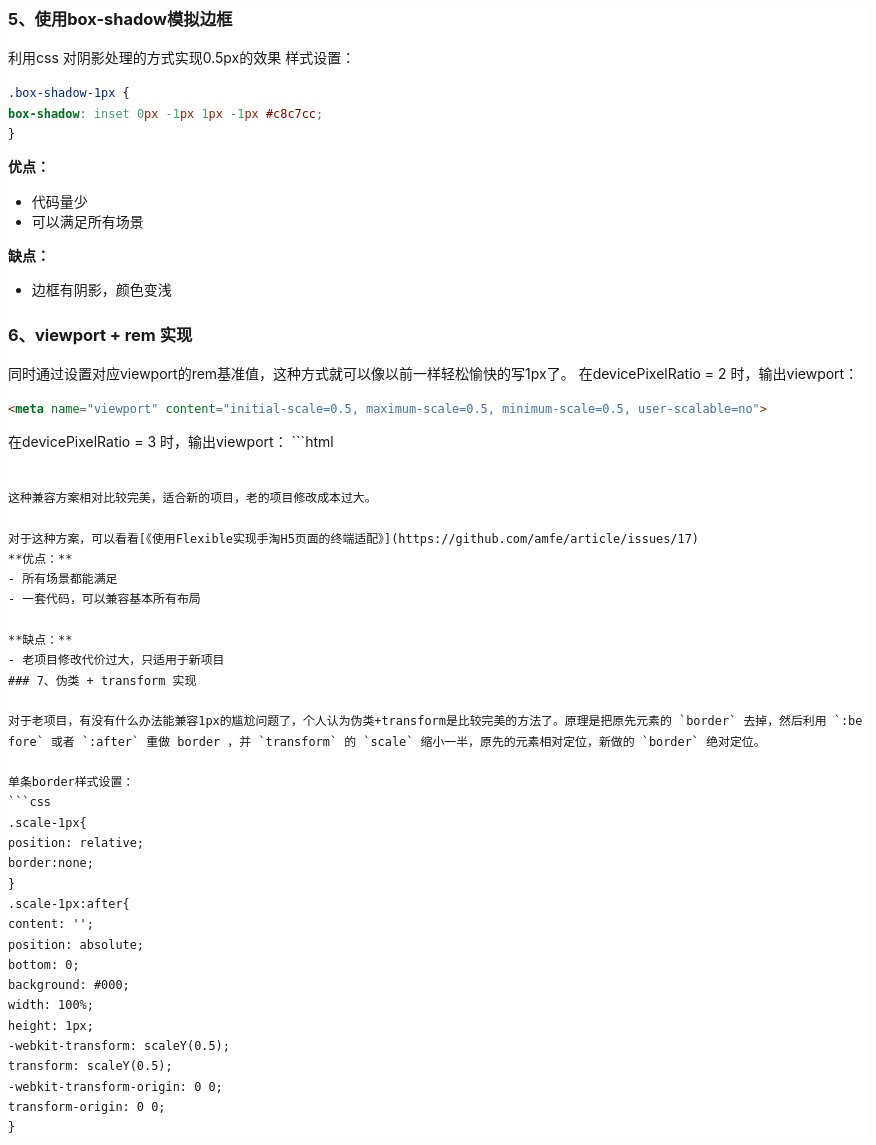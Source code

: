 ### 5、使用box-shadow模拟边框

利用css 对阴影处理的方式实现0.5px的效果
样式设置：

```css
.box-shadow-1px {
box-shadow: inset 0px -1px 1px -1px #c8c7cc;
}
```

**优点：**
- 代码量少
- 可以满足所有场景

**缺点：**
- 边框有阴影，颜色变浅

### 6、viewport + rem 实现

同时通过设置对应viewport的rem基准值，这种方式就可以像以前一样轻松愉快的写1px了。
在devicePixelRatio = 2 时，输出viewport：
```html
<meta name="viewport" content="initial-scale=0.5, maximum-scale=0.5, minimum-scale=0.5, user-scalable=no">
```
在devicePixelRatio = 3 时，输出viewport：
​```html
<meta name="viewport" content="initial-scale=0.3333333333333333, maximum-scale=0.3333333333333333, minimum-scale=0.3333333333333333, user-scalable=no">
```

这种兼容方案相对比较完美，适合新的项目，老的项目修改成本过大。

对于这种方案，可以看看[《使用Flexible实现手淘H5页面的终端适配》](https://github.com/amfe/article/issues/17)
**优点：**
- 所有场景都能满足
- 一套代码，可以兼容基本所有布局

**缺点：**
- 老项目修改代价过大，只适用于新项目
### 7、伪类 + transform 实现

对于老项目，有没有什么办法能兼容1px的尴尬问题了，个人认为伪类+transform是比较完美的方法了。原理是把原先元素的 `border` 去掉，然后利用 `:before` 或者 `:after` 重做 border ，并 `transform` 的 `scale` 缩小一半，原先的元素相对定位，新做的 `border` 绝对定位。

单条border样式设置：
```css
.scale-1px{
position: relative;
border:none;
}
.scale-1px:after{
content: '';
position: absolute;
bottom: 0;
background: #000;
width: 100%;
height: 1px;
-webkit-transform: scaleY(0.5);
transform: scaleY(0.5);
-webkit-transform-origin: 0 0;
transform-origin: 0 0;
}
```

